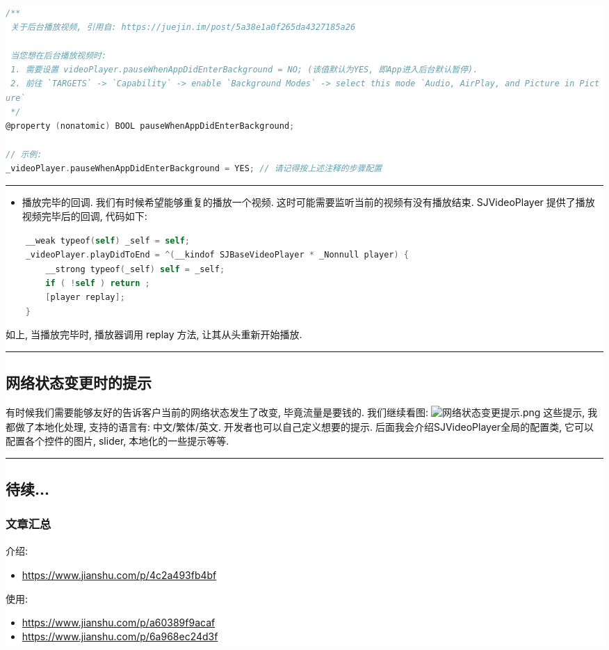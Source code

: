 ```Objective-C
/**
 关于后台播放视频, 引用自: https://juejin.im/post/5a38e1a0f265da4327185a26
 
 当您想在后台播放视频时:
 1. 需要设置 videoPlayer.pauseWhenAppDidEnterBackground = NO; (该值默认为YES, 即App进入后台默认暂停).
 2. 前往 `TARGETS` -> `Capability` -> enable `Background Modes` -> select this mode `Audio, AirPlay, and Picture in Picture`
 */
@property (nonatomic) BOOL pauseWhenAppDidEnterBackground;

// 示例:
_videoPlayer.pauseWhenAppDidEnterBackground = YES; // 请记得按上述注释的步骤配置
```
___
* 播放完毕的回调. 我们有时候希望能够重复的播放一个视频. 这时可能需要监听当前的视频有没有播放结束. SJVideoPlayer 提供了播放视频完毕后的回调, 代码如下:

```Objective-C
    __weak typeof(self) _self = self;
    _videoPlayer.playDidToEnd = ^(__kindof SJBaseVideoPlayer * _Nonnull player) {
        __strong typeof(_self) self = _self;
        if ( !self ) return ;
        [player replay];
    }
```
如上, 当播放完毕时, 播放器调用 replay 方法, 让其从头重新开始播放.
___

## 网络状态变更时的提示
有时候我们需要能够友好的告诉客户当前的网络状态发生了改变, 毕竟流量是要钱的. 我们继续看图:
![网络状态变更提示.png](http://upload-images.jianshu.io/upload_images/2318691-c8dd1fb181ec14c2?imageMogr2/auto-orient/strip)
这些提示, 我都做了本地化处理, 支持的语言有: 中文/繁体/英文. 开发者也可以自己定义想要的提示. 后面我会介绍SJVideoPlayer全局的配置类, 它可以配置各个控件的图片, slider, 本地化的一些提示等等.

___

## 待续...


### 文章汇总
介绍: 
* https://www.jianshu.com/p/4c2a493fb4bf

使用: 
* https://www.jianshu.com/p/a60389f9acaf
* https://www.jianshu.com/p/6a968ec24d3f
